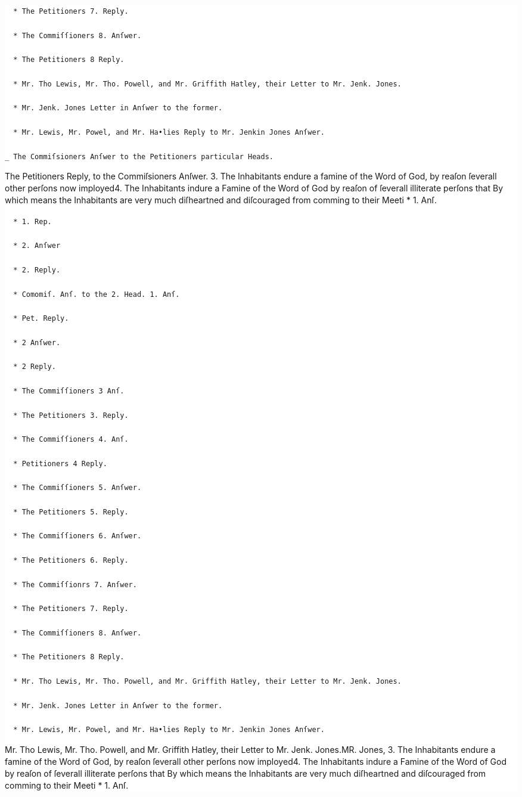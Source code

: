       * The Petitioners 7. Reply.

      * The Commiſſioners 8. Anſwer.

      * The Petitioners 8 Reply.

      * Mr. Tho Lewis, Mr. Tho. Powell, and Mr. Griffith Hatley, their Letter to Mr. Jenk. Jones.

      * Mr. Jenk. Jones Letter in Anſwer to the former.

      * Mr. Lewis, Mr. Powel, and Mr. Ha•lies Reply to Mr. Jenkin Jones Anſwer.

    _ The Commiſsioners Anſwer to the Petitioners particular Heads. 
The Petitioners Reply, to the Commiſsioners Anſwer.
3. The Inhabitants endure a famine of the Word of God, by reaſon ſeverall other perſons now imployed4. The Inhabitants indure a Famine of the Word of God by reaſon of ſeverall illiterate perſons that By which means the Inhabitants are very much diſheartned and diſcouraged from comming to their Meeti
      * 1. Anſ.

      * 1. Rep.

      * 2. Anſwer

      * 2. Reply.

      * Comomiſ. Anſ. to the 2. Head. 1. Anſ.

      * Pet. Reply.

      * 2 Anſwer.

      * 2 Reply.

      * The Commiſſioners 3 Anſ.

      * The Petitioners 3. Reply.

      * The Commiſſioners 4. Anſ.

      * Petitioners 4 Reply.

      * The Commiſſioners 5. Anſwer.

      * The Petitioners 5. Reply.

      * The Commiſſioners 6. Anſwer.

      * The Petitioners 6. Reply.

      * The Commiſſionrs 7. Anſwer.

      * The Petitioners 7. Reply.

      * The Commiſſioners 8. Anſwer.

      * The Petitioners 8 Reply.

      * Mr. Tho Lewis, Mr. Tho. Powell, and Mr. Griffith Hatley, their Letter to Mr. Jenk. Jones.

      * Mr. Jenk. Jones Letter in Anſwer to the former.

      * Mr. Lewis, Mr. Powel, and Mr. Ha•lies Reply to Mr. Jenkin Jones Anſwer.
Mr. Tho Lewis, Mr. Tho. Powell, and Mr. Griffith Hatley, their Letter to Mr. Jenk. Jones.MR. Jones, 3. The Inhabitants endure a famine of the Word of God, by reaſon ſeverall other perſons now imployed4. The Inhabitants indure a Famine of the Word of God by reaſon of ſeverall illiterate perſons that By which means the Inhabitants are very much diſheartned and diſcouraged from comming to their Meeti
      * 1. Anſ.

